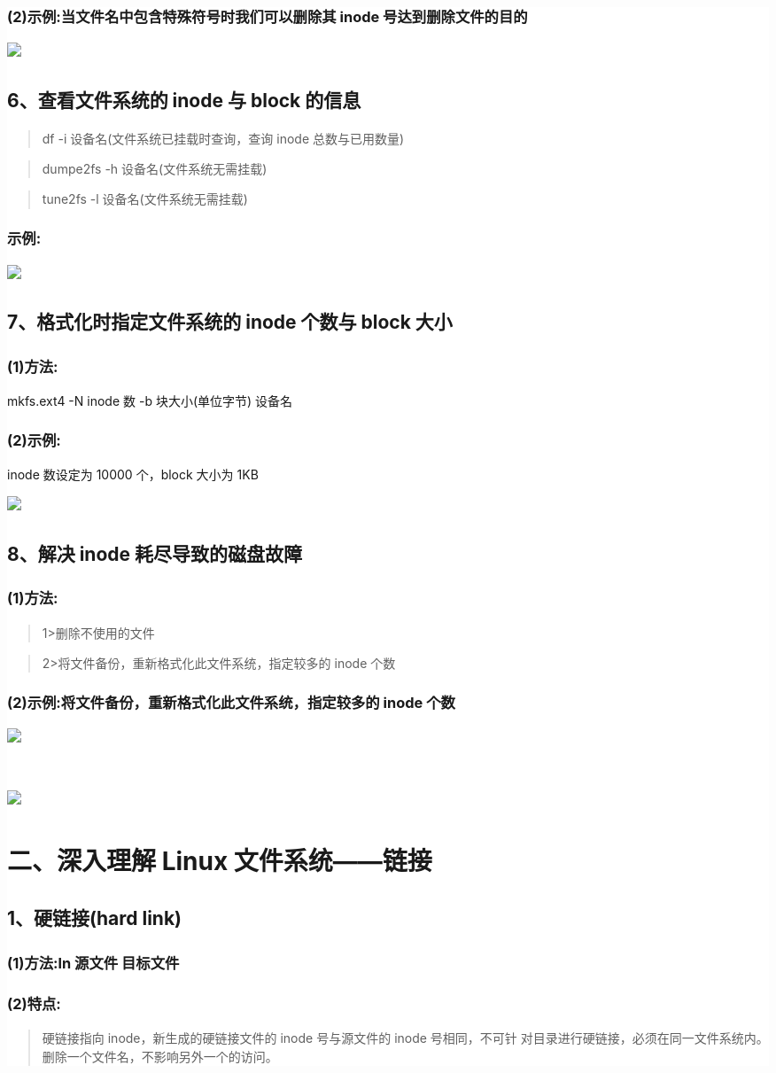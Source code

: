### (2)示例:当文件名中包含特殊符号时我们可以删除其 inode 号达到删除文件的目的

![](https://note.youdao.com/yws/api/personal/file/WEBbd97469965648bfec7ad208ce2945871?method=download&shareKey=bbb93b8a92245aab1a6b48d086add9cf)

## 6、查看文件系统的 inode 与 block 的信息
>df -i 设备名(文件系统已挂载时查询，查询 inode 总数与已用数量)

>dumpe2fs -h 设备名(文件系统无需挂载)

>tune2fs -l 设备名(文件系统无需挂载)

### 示例:
![](https://note.youdao.com/yws/api/personal/file/WEBc0a3b8179f2315a402e30f954045d032?method=download&shareKey=185bc8139a48e465cf4c76b2871d5c7a)

## 7、格式化时指定文件系统的 inode 个数与 block 大小
### (1)方法:
mkfs.ext4 -N inode 数 -b 块大小(单位字节) 设备名

### (2)示例:
inode 数设定为 10000 个，block 大小为 1KB

![](https://note.youdao.com/yws/api/personal/file/WEB3ec90ed9f68f4dcd6007fba374812876?method=download&shareKey=bdaf7104a0bbac66e9121a07d62defed)


## 8、解决 inode 耗尽导致的磁盘故障
### (1)方法:
>1>删除不使用的文件

>2>将文件备份，重新格式化此文件系统，指定较多的 inode 个数

### (2)示例:将文件备份，重新格式化此文件系统，指定较多的 inode 个数

![](https://note.youdao.com/yws/api/personal/file/WEB383d3bab78b6a07c6e0122b52b37afb4?method=download&shareKey=ac3db7476567245f4086aff6e311572a)

<br>

![](https://note.youdao.com/yws/api/personal/file/WEBc7d80fa0e6643dbde15770b355140ede?method=download&shareKey=738b1c8d90ec1c7a6acbdf3c0e8e316c)

# 二、深入理解 Linux 文件系统——链接
## 1、硬链接(hard link)
### (1)方法:ln 源文件 目标文件
### (2)特点:

>硬链接指向 inode，新生成的硬链接文件的 inode 号与源文件的 inode 号相同，不可针 对目录进行硬链接，必须在同一文件系统内。删除一个文件名，不影响另外一个的访问。

